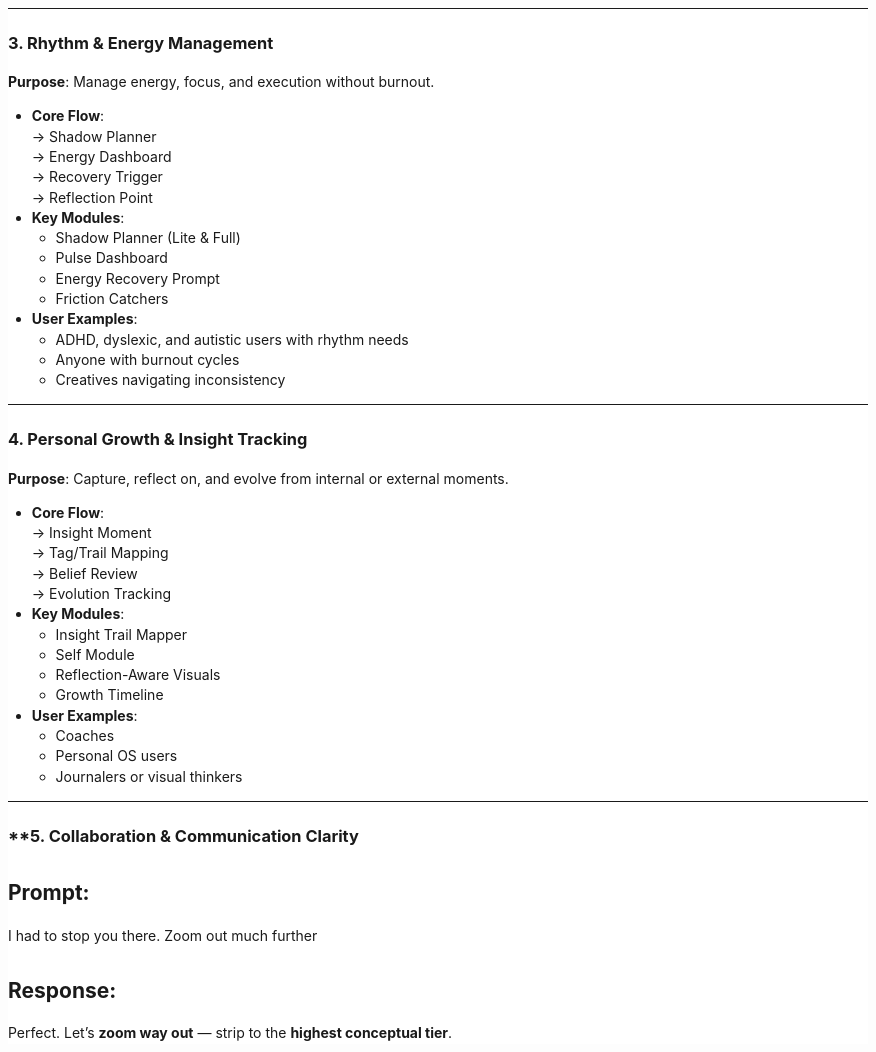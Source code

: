 * * *

### **3\. Rhythm & Energy Management**

**Purpose**: Manage energy, focus, and execution without burnout.

*   **Core Flow**:  
    → Shadow Planner  
    → Energy Dashboard  
    → Recovery Trigger  
    → Reflection Point
*   **Key Modules**:
    *   Shadow Planner (Lite & Full)
    *   Pulse Dashboard
    *   Energy Recovery Prompt
    *   Friction Catchers
*   **User Examples**:
    *   ADHD, dyslexic, and autistic users with rhythm needs
    *   Anyone with burnout cycles
    *   Creatives navigating inconsistency

* * *

### **4\. Personal Growth & Insight Tracking**

**Purpose**: Capture, reflect on, and evolve from internal or external moments.

*   **Core Flow**:  
    → Insight Moment  
    → Tag/Trail Mapping  
    → Belief Review  
    → Evolution Tracking
*   **Key Modules**:
    *   Insight Trail Mapper
    *   Self Module
    *   Reflection-Aware Visuals
    *   Growth Timeline
*   **User Examples**:
    *   Coaches
    *   Personal OS users
    *   Journalers or visual thinkers

* * *

### \*\*5. Collaboration & Communication Clarity

## Prompt:
I had to stop you there. Zoom out much further

## Response:
Perfect. Let’s **zoom way out** — strip to the **highest conceptual tier**.
